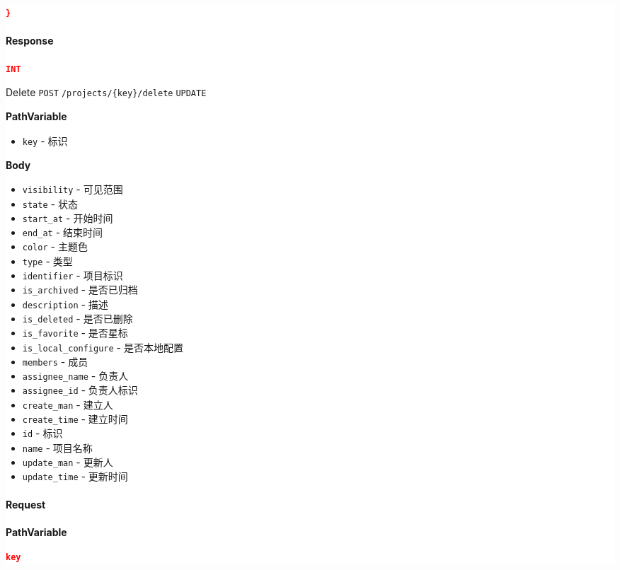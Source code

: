 ```json
}
```


#### **Response**
```json
INT


```





Delete `POST` `/projects/{key}/delete` <i class="fa fa-key"></i>`UPDATE`


<p class="panel-title"><b>PathVariable</b></p>

 * `key` - 标识



<p class="panel-title"><b>Body</b></p>

 * `visibility` - 可见范围
 * `state` - 状态
 * `start_at` - 开始时间
 * `end_at` - 结束时间
 * `color` - 主题色
 * `type` - 类型
 * `identifier` - 项目标识
 * `is_archived` - 是否已归档
 * `description` - 描述
 * `is_deleted` - 是否已删除
 * `is_favorite` - 是否星标
 * `is_local_configure` - 是否本地配置
 * `members` - 成员
 * `assignee_name` - 负责人
 * `assignee_id` - 负责人标识
 * `create_man` - 建立人
 * `create_time` - 建立时间
 * `id` - 标识
 * `name` - 项目名称
 * `update_man` - 更新人
 * `update_time` - 更新时间







#### **Request**
<p class="panel-title"><b>PathVariable</b></p>

```json
key
```

